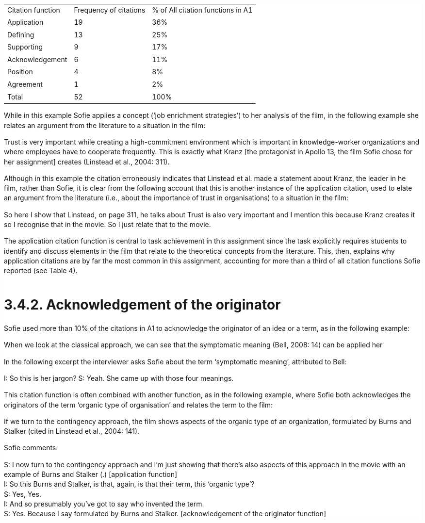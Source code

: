 <html><body><table><tr><td>Citation function</td><td>Frequency of citations</td><td>% of All citation functions in A1</td></tr><tr><td>Application</td><td>19</td><td>36%</td></tr><tr><td>Defining</td><td>13</td><td>25%</td></tr><tr><td>Supporting</td><td>9</td><td>17%</td></tr><tr><td>Acknowledgement</td><td>6</td><td>11%</td></tr><tr><td>Position</td><td>4</td><td>8%</td></tr><tr><td>Agreement</td><td>1</td><td>2%</td></tr><tr><td>Total</td><td>52</td><td>100%</td></tr></table></body></html>

While in this example Sofie applies a concept (‘job enrichment strategies’) to her analysis of the film, in the following example she relates an argument from the literature to a situation in the film:

Trust is very important while creating a high-commitment environment which is important in knowledge-worker organizations and where employees have to cooperate frequently. This is exactly what Kranz [the protagonist in Apollo 13, the film Sofie chose for her assignment] creates (Linstead et al., 2004: 311).

Although in this example the citation erroneously indicates that Linstead et al. made a statement about Kranz, the leader in he film, rather than Sofie, it is clear from the following account that this is another instance of the application citation, used to elate an argument from the literature (i.e., about the importance of trust in organisations) to a situation in the film:

So here I show that Linstead, on page 311, he talks about Trust is also very important and I mention this because Kranz creates it so I recognise that in the movie. So I just relate that to the movie.

The application citation function is central to task achievement in this assignment since the task explicitly requires students to identify and discuss elements in the film that relate to the theoretical concepts from the literature. This, then, explains why application citations are by far the most common in this assignment, accounting for more than a third of all citation functions Sofie reported (see Table 4).

# 3.4.2. Acknowledgement of the originator

Sofie used more than $1 0 \%$ of the citations in A1 to acknowledge the originator of an idea or a term, as in the following example:

When we look at the classical approach, we can see that the symptomatic meaning (Bell, 2008: 14) can be applied her

In the following excerpt the interviewer asks Sofie about the term ‘symptomatic meaning’, attributed to Bell:

I: So this is her jargon? S: Yeah. She came up with those four meanings.

This citation function is often combined with another function, as in the following example, where Sofie both acknowledges the originators of the term ‘organic type of organisation’ and relates the term to the film:

If we turn to the contingency approach, the film shows aspects of the organic type of an organization, formulated by Burns and Stalker (cited in Linstead et al., 2004: 141).

Sofie comments:

S: I now turn to the contingency approach and I’m just showing that there’s also aspects of this approach in the movie with an example of Burns and Stalker (.) [application function]   
I: So this Burns and Stalker, is that, again, is that their term, this ‘organic type’?   
S: Yes, Yes.   
I: And so presumably you’ve got to say who invented the term.   
S: Yes. Because I say formulated by Burns and Stalker. [acknowledgement of the originator function]
